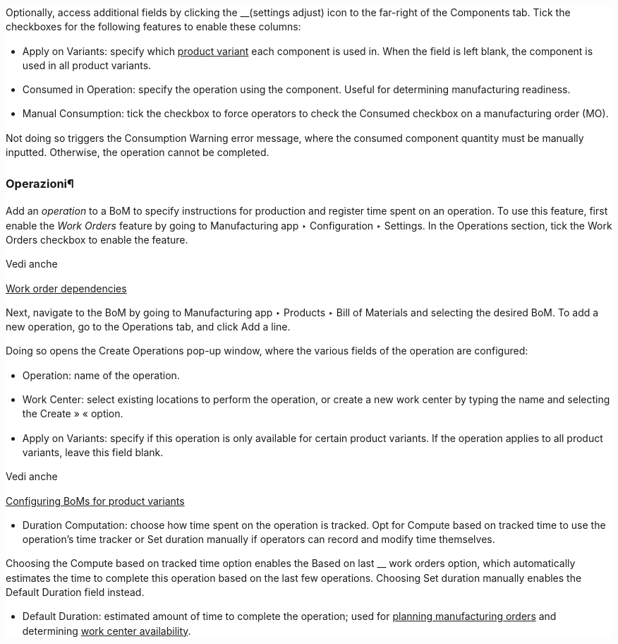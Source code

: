 Optionally, access additional fields by clicking the __(settings adjust) icon to the far-right of the Components tab. Tick the checkboxes for the following features to enable these columns:

  * Apply on Variants: specify which [product variant](../advanced_configuration/product_variants.html) each component is used in. When the field is left blank, the component is used in all product variants.



  * Consumed in Operation: specify the operation using the component. Useful for determining manufacturing readiness.

  * Manual Consumption: tick the checkbox to force operators to check the Consumed checkbox on a manufacturing order (MO).

Not doing so triggers the Consumption Warning error message, where the consumed component quantity must be manually inputted. Otherwise, the operation cannot be completed.




### Operazioni¶

Add an _operation_ to a BoM to specify instructions for production and register time spent on an operation. To use this feature, first enable the _Work Orders_ feature by going to Manufacturing app ‣ Configuration ‣ Settings. In the Operations section, tick the Work Orders checkbox to enable the feature.

Vedi anche

[Work order dependencies](../advanced_configuration/work_order_dependencies.html)

Next, navigate to the BoM by going to Manufacturing app ‣ Products ‣ Bill of Materials and selecting the desired BoM. To add a new operation, go to the Operations tab, and click Add a line.

Doing so opens the Create Operations pop-up window, where the various fields of the operation are configured:

  * Operation: name of the operation.

  * Work Center: select existing locations to perform the operation, or create a new work center by typing the name and selecting the Create » « option.

  * Apply on Variants: specify if this operation is only available for certain product variants. If the operation applies to all product variants, leave this field blank.

Vedi anche

[Configuring BoMs for product variants](../advanced_configuration/product_variants.html)

  * Duration Computation: choose how time spent on the operation is tracked. Opt for Compute based on tracked time to use the operation’s time tracker or Set duration manually if operators can record and modify time themselves.

Choosing the Compute based on tracked time option enables the Based on last __ work orders option, which automatically estimates the time to complete this operation based on the last few operations. Choosing Set duration manually enables the Default Duration field instead.

  * Default Duration: estimated amount of time to complete the operation; used for [planning manufacturing orders](https://www.youtube.com/watch?v=TK55jIq00pc) and determining [work center availability](https://www.youtube.com/watch?v=3YwFlD97Bio).
